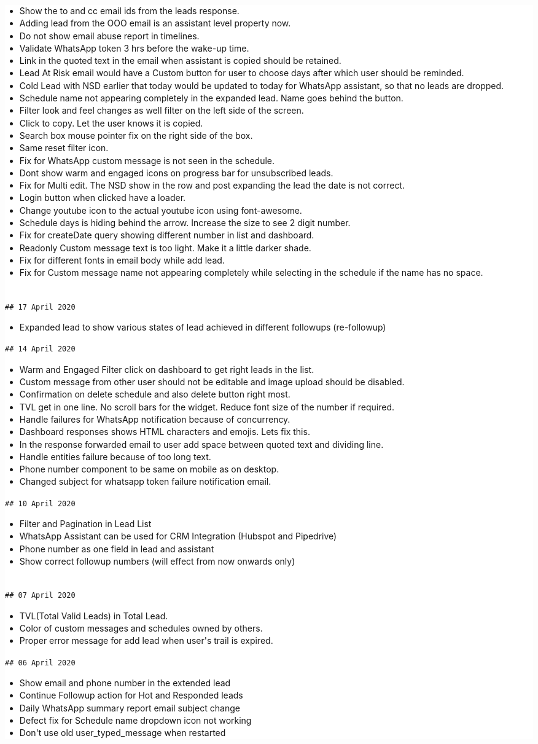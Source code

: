 - Show the to and cc email ids from the leads response.
- Adding lead from the OOO email is an assistant level property now.
- Do not show email abuse report in timelines.
- Validate WhatsApp token 3 hrs before the wake-up time.
- Link in the quoted text in the email when assistant is copied should be retained.
- Lead At Risk email would have a Custom button for user to choose days after which user should be reminded. 
- Cold Lead with NSD earlier that today would be updated to today for WhatsApp assistant, so that no leads are dropped.
- Schedule name not appearing completely in the expanded lead. Name goes behind the button. 
- Filter look and feel changes as well filter on the left side of the screen.
- Click to copy. Let the user knows it is copied.
- Search box mouse pointer fix on the right side of the box.
- Same reset filter icon.
- Fix for WhatsApp custom message is not seen in the schedule. 
- Dont show warm and engaged icons on progress bar for unsubscribed leads.
- Fix for Multi edit. The NSD show in the row and post expanding the lead the date is not correct. 
- Login button when clicked have a loader. 
- Change youtube icon to the actual youtube icon using font-awesome.
- Schedule days is hiding behind the arrow. Increase the size to see 2 digit number.
- Fix for createDate query showing different number in list and dashboard.
- Readonly Custom message text is too light. Make it a little darker shade.
- Fix for different fonts in email body while add lead.
- Fix for Custom message name not appearing completely while selecting in the schedule if the name has no space.
```

## 17 April 2020
```
- Expanded lead to show various states of lead achieved in different followups (re-followup)
```
## 14 April 2020
```
- Warm and Engaged Filter click on dashboard to get right leads in the list. 
- Custom message from other user should not be editable and image upload should be disabled. 
- Confirmation on delete schedule and also delete button right most.
- TVL get in one line. No scroll bars for the widget. Reduce font size of the number if required. 
- Handle failures for WhatsApp notification because of concurrency. 
- Dashboard responses shows HTML characters and emojis. Lets fix this. 
- In the response forwarded email to user add space between quoted text and dividing line.
- Handle entities failure because of too long text. 
- Phone number component to be same on mobile as on desktop.
- Changed subject for whatsapp token failure notification email. 
```
## 10 April 2020
```
- Filter and Pagination in Lead List
- WhatsApp Assistant can be used for CRM Integration (Hubspot and Pipedrive)
- Phone number as one field in lead and assistant
- Show correct followup numbers (will effect from now onwards only)
```

## 07 April 2020
```
- TVL(Total Valid Leads) in Total Lead.
- Color of custom messages and schedules owned by others.
- Proper error message for add lead when user's trail is expired. 
```
## 06 April 2020
```
- Show email and phone number in the extended lead
- Continue Followup action for Hot and Responded leads
- Daily WhatsApp summary report email subject change
- Defect fix for Schedule name dropdown icon not working
- Don't use old user_typed_message when restarted
```
```